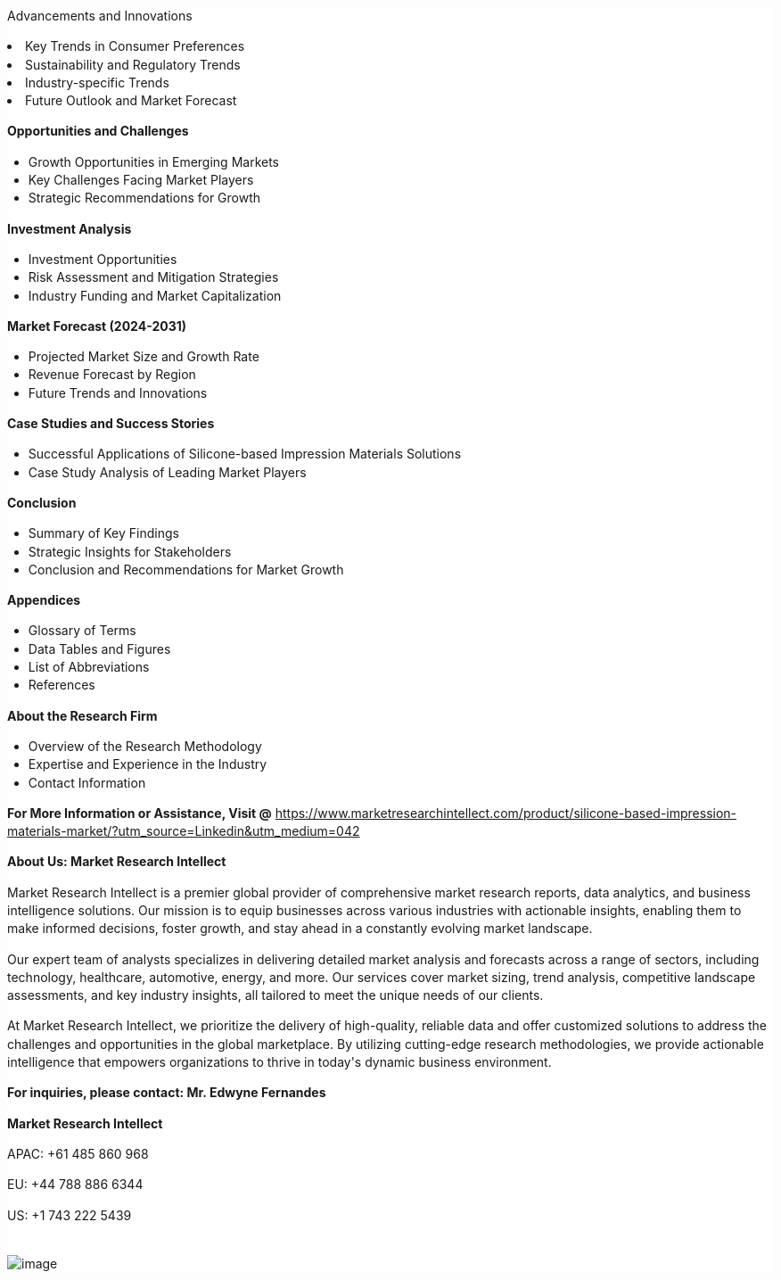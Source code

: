 Advancements and Innovations</li><li>Key Trends in Consumer Preferences</li><li>Sustainability and Regulatory Trends</li><li>Industry-specific Trends</li><li>Future Outlook and Market Forecast</li></ul><p><strong>Opportunities and Challenges</strong></p><ul><li>Growth Opportunities in Emerging Markets</li><li>Key Challenges Facing Market Players</li><li>Strategic Recommendations for Growth</li></ul><p><strong>Investment Analysis</strong></p><ul><li>Investment Opportunities</li><li>Risk Assessment and Mitigation Strategies</li><li>Industry Funding and Market Capitalization</li></ul><p><strong>Market Forecast (2024-2031)</strong></p><ul><li>Projected Market Size and Growth Rate</li><li>Revenue Forecast by Region</li><li>Future Trends and Innovations</li></ul><p><strong>Case Studies and Success Stories</strong></p><ul><li>Successful Applications of Silicone-based Impression Materials Solutions</li><li>Case Study Analysis of Leading Market Players</li></ul><p><strong>Conclusion</strong></p><ul><li>Summary of Key Findings</li><li>Strategic Insights for Stakeholders</li><li>Conclusion and Recommendations for Market Growth</li></ul><p><strong>Appendices</strong></p><ul><li>Glossary of Terms</li><li>Data Tables and Figures</li><li>List of Abbreviations</li><li>References</li></ul><p><strong>About the Research Firm</strong></p><ul><li>Overview of the Research Methodology</li><li>Expertise and Experience in the Industry</li><li>Contact Information</li></ul></div><div class="article-main__content" data-test-id="publishing-text-block"><p><span class="font-[700]"><strong>For More Information or Assistance, Visit @</strong>&nbsp;<a href="https://www.marketresearchintellect.com/product/silicone-based-impression-materials-market/?utm_source=Linkedin&utm_medium=042">https://www.marketresearchintellect.com/product/silicone-based-impression-materials-market/?utm_source=Linkedin&utm_medium=042</a></span></p><p><strong>About Us: Market Research Intellect</strong></p><p>Market Research Intellect is a premier global provider of comprehensive market research reports, data analytics, and business intelligence solutions. Our mission is to equip businesses across various industries with actionable insights, enabling them to make informed decisions, foster growth, and stay ahead in a constantly evolving market landscape.</p><p>Our expert team of analysts specializes in delivering detailed market analysis and forecasts across a range of sectors, including technology, healthcare, automotive, energy, and more. Our services cover market sizing, trend analysis, competitive landscape assessments, and key industry insights, all tailored to meet the unique needs of our clients.</p><p>At Market Research Intellect, we prioritize the delivery of high-quality, reliable data and offer customized solutions to address the challenges and opportunities in the global marketplace. By utilizing cutting-edge research methodologies, we provide actionable intelligence that empowers organizations to thrive in today's dynamic business environment.</p><p><strong>For inquiries, please contact: Mr. Edwyne Fernandes</strong></p><p><strong>Market Research Intellect</strong></p><p>APAC: +61 485 860 968</p><p>EU: +44 788 886 6344</p><p>US: +1 743 222 5439</p></div><div class="article-main__content" data-test-id="publishing-text-block">&nbsp;</div>
![image](https://github.com/user-attachments/assets/9c164f2b-65cd-4d6a-821b-c841c85030d0)
